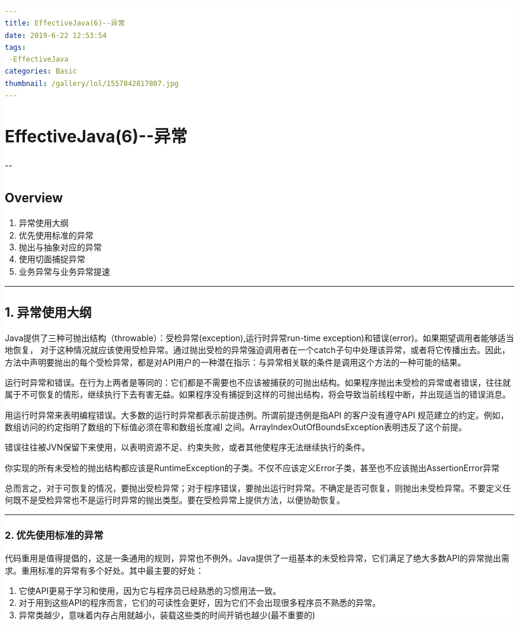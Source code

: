 ```yaml
---
title: EffectiveJava(6)--异常
date: 2019-6-22 12:53:54
tags:
 -EffectiveJava
categories: Basic
thumbnail: /gallery/lol/1557842817807.jpg
---
```


# EffectiveJava(6)--异常

--

## Overview

1. 异常使用大纲
2. 优先使用标准的异常
3. 抛出与抽象对应的异常
4. 使用切面捕捉异常
5. 业务异常与业务异常提速

---

## 1. 异常使用大纲

Java提供了三种可抛出结构（throwable）：受检异常(exception),运行时异常run-time exception)和错误(error)。如果期望调用者能够适当地恢复， 对于这种情况就应该使用受检异常。通过抛出受检的异常强迫调用者在一个catch子句中处理该异常，或者将它传播出去。因此，方法中声明要抛出的每个受检异常，都是对API用户的一种潜在指示：与异常相关联的条件是调用这个方法的一种可能的结果。

运行时异常和错误。在行为上两者是等同的：它们都是不需要也不应该被捕获的可抛出结构。如果程序抛出未受检的异常或者错误，往往就属于不可恢复的情形，继续执行下去有害无益。如果程序没有捕捉到这样的可抛出结构，将会导致当前线程中断，并出现适当的错误消息。

用运行时异常来表明编程错误。大多数的运行时异常都表示前提违例。所谓前提违例是指API 的客户没有遵守API 规范建立的约定。例如，数组访问的约定指明了数组的下标值必须在零和数组长度减l 之间。ArraylndexOutOfBoundsException表明违反了这个前提。

错误往往被JVN保留下来使用，以表明资源不足、约束失败，或者其他使程序无法继续执行的条件。

你实现的所有未受检的抛出结构都应该是RuntimeException的子类。不仅不应该定义Error子类，甚至也不应该抛出AssertionError异常

总而言之，对于可恢复的情况，要抛出受检异常；对于程序错误，要抛出运行时异常。不确定是否可恢复，则抛出未受检异常。不要定义任何既不是受检异常也不是运行时异常的抛出类型。要在受检异常上提供方法，以便协助恢复。


-----

### 2. 优先使用标准的异常

代码重用是值得提倡的，这是一条通用的规则，异常也不例外。Java提供了一组基本的未受检异常，它们满足了绝大多数API的异常抛出需求。重用标准的异常有多个好处。其中最主要的好处：
1. 它使API更易于学习和使用，因为它与程序员已经熟悉的习惯用法一致。
2. 对于用到这些API的程序而言，它们的可读性会更好，因为它们不会出现很多程序员不熟悉的异常。
3. 异常类越少，意味着内存占用就越小，装载这些类的时间开销也越少(最不重要的)
